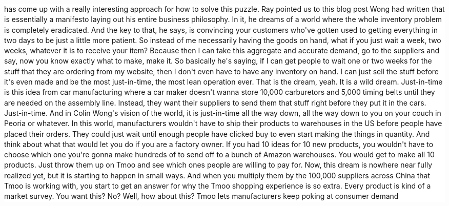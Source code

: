 has come up with a really interesting approach
for how to solve this puzzle.
Ray pointed us to this blog post Wong had written
that is essentially a manifesto
laying out his entire business philosophy.
In it, he dreams of a world
where the whole inventory problem is completely eradicated.
And the key to that, he says,
is convincing your customers
who've gotten used to getting everything in two days
to be just a little more patient.
So instead of me necessarily having the goods on hand,
what if you just wait a week, two weeks,
whatever it is to receive your item?
Because then I can take this aggregate
and accurate demand,
go to the suppliers and say,
now you know exactly what to make, make it.
So basically he's saying,
if I can get people to wait one or two weeks
for the stuff that they are ordering from my website,
then I don't even have to have any inventory on hand.
I can just sell the stuff before it's even made
and be the most just-in-time,
the most lean operation ever.
That is the dream, yeah.
It is a wild dream.
Just-in-time is this idea from car manufacturing
where a car maker doesn't wanna store
10,000 carburetors and 5,000 timing belts
until they are needed on the assembly line.
Instead, they want their suppliers to send them that stuff
right before they put it in the cars.
Just-in-time.
And in Colin Wong's vision of the world,
it is just-in-time all the way down,
all the way down to you on your couch
in Peoria or whatever.
In this world,
manufacturers wouldn't have to ship their products
to warehouses in the US
before people have placed their orders.
They could just wait until enough people have clicked buy
to even start making the things in quantity.
And think about what that would let you do
if you are a factory owner.
If you had 10 ideas for 10 new products,
you wouldn't have to choose
which one you're gonna make hundreds of
to send off to a bunch of Amazon warehouses.
You would get to make all 10 products.
Just throw them up on Tmoo
and see which ones people are willing to pay for.
Now, this dream is nowhere near fully realized yet,
but it is starting to happen in small ways.
And when you multiply them
by the 100,000 suppliers across China
that Tmoo is working with,
you start to get an answer
for why the Tmoo shopping experience is so extra.
Every product is kind of a market survey.
You want this?
No? Well, how about this?
Tmoo lets manufacturers keep poking at consumer demand